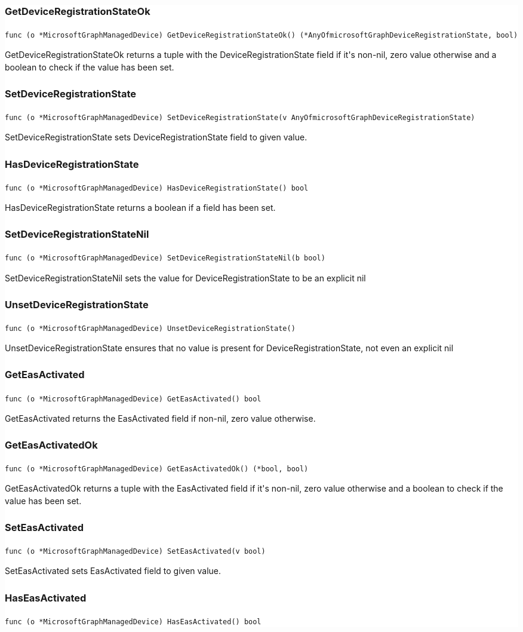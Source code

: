 ### GetDeviceRegistrationStateOk

`func (o *MicrosoftGraphManagedDevice) GetDeviceRegistrationStateOk() (*AnyOfmicrosoftGraphDeviceRegistrationState, bool)`

GetDeviceRegistrationStateOk returns a tuple with the DeviceRegistrationState field if it's non-nil, zero value otherwise
and a boolean to check if the value has been set.

### SetDeviceRegistrationState

`func (o *MicrosoftGraphManagedDevice) SetDeviceRegistrationState(v AnyOfmicrosoftGraphDeviceRegistrationState)`

SetDeviceRegistrationState sets DeviceRegistrationState field to given value.

### HasDeviceRegistrationState

`func (o *MicrosoftGraphManagedDevice) HasDeviceRegistrationState() bool`

HasDeviceRegistrationState returns a boolean if a field has been set.

### SetDeviceRegistrationStateNil

`func (o *MicrosoftGraphManagedDevice) SetDeviceRegistrationStateNil(b bool)`

 SetDeviceRegistrationStateNil sets the value for DeviceRegistrationState to be an explicit nil

### UnsetDeviceRegistrationState
`func (o *MicrosoftGraphManagedDevice) UnsetDeviceRegistrationState()`

UnsetDeviceRegistrationState ensures that no value is present for DeviceRegistrationState, not even an explicit nil
### GetEasActivated

`func (o *MicrosoftGraphManagedDevice) GetEasActivated() bool`

GetEasActivated returns the EasActivated field if non-nil, zero value otherwise.

### GetEasActivatedOk

`func (o *MicrosoftGraphManagedDevice) GetEasActivatedOk() (*bool, bool)`

GetEasActivatedOk returns a tuple with the EasActivated field if it's non-nil, zero value otherwise
and a boolean to check if the value has been set.

### SetEasActivated

`func (o *MicrosoftGraphManagedDevice) SetEasActivated(v bool)`

SetEasActivated sets EasActivated field to given value.

### HasEasActivated

`func (o *MicrosoftGraphManagedDevice) HasEasActivated() bool`
